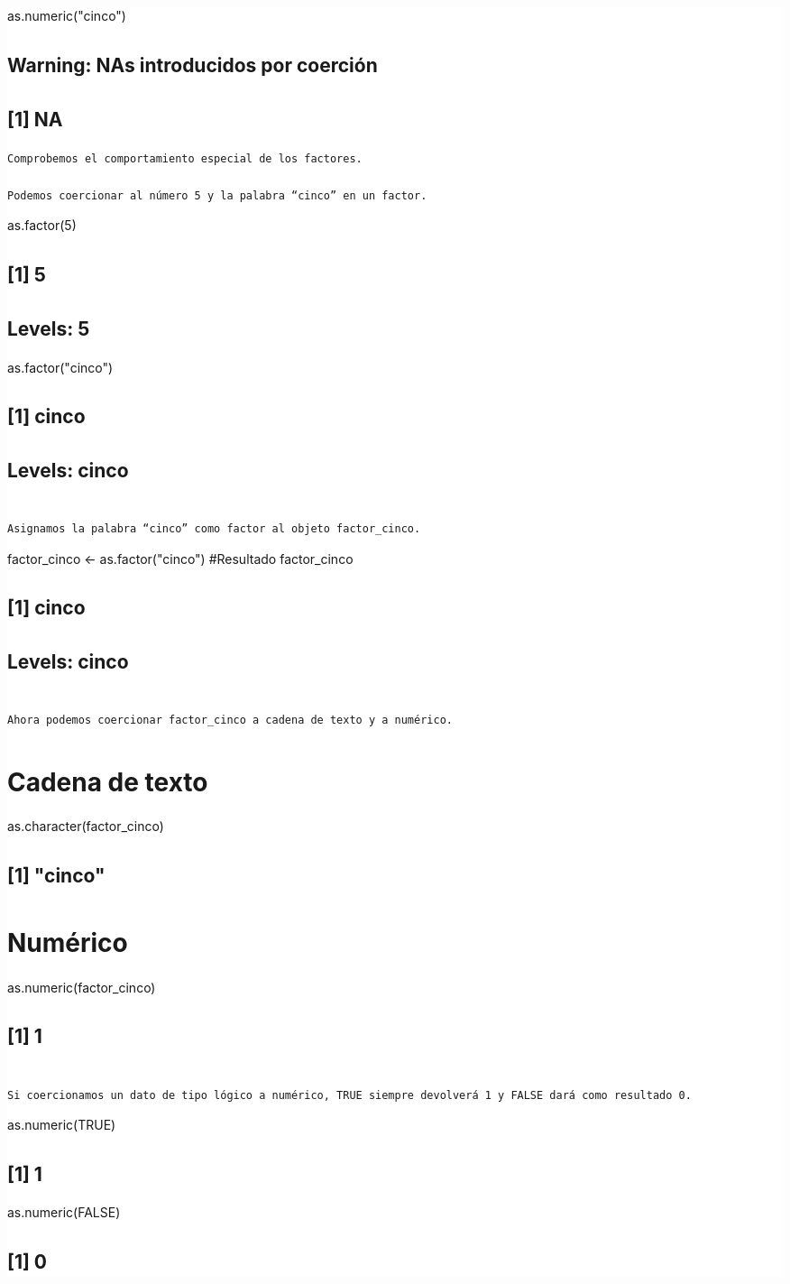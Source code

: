 ```

```
as.numeric("cinco")
## Warning: NAs introducidos por coerción
## [1] NA
```
Comprobemos el comportamiento especial de los factores.

Podemos coercionar al número 5 y la palabra “cinco” en un factor.
```
as.factor(5)
## [1] 5
## Levels: 5
```

```
as.factor("cinco")
## [1] cinco
## Levels: cinco
```

Asignamos la palabra “cinco” como factor al objeto factor_cinco.

```
factor_cinco <- as.factor("cinco")
#Resultado
factor_cinco
## [1] cinco
## Levels: cinco
```

Ahora podemos coercionar factor_cinco a cadena de texto y a numérico.

```
# Cadena de texto
as.character(factor_cinco)
## [1] "cinco"
# Numérico
as.numeric(factor_cinco)
## [1] 1
```

Si coercionamos un dato de tipo lógico a numérico, TRUE siempre devolverá 1 y FALSE dará como resultado 0.
```
as.numeric(TRUE)
## [1] 1
as.numeric(FALSE)
## [1] 0